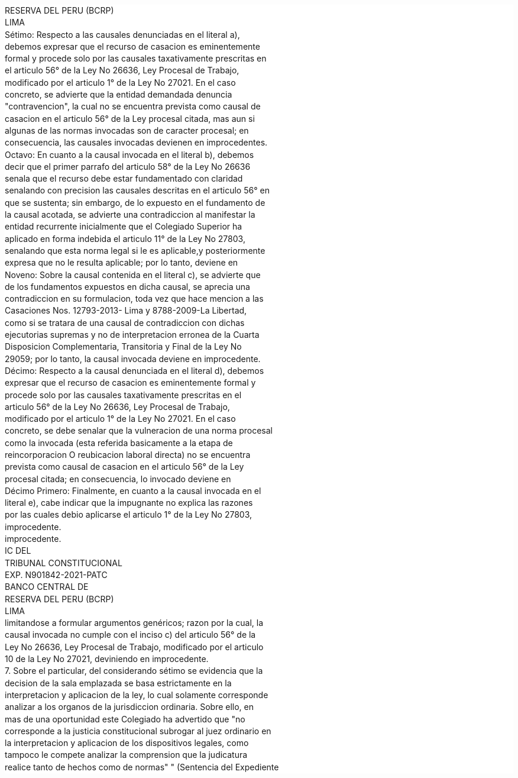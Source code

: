 RESERVA DEL PERU (BCRP)  
LIMA  
Sétimo: Respecto a las causales denunciadas en el literal a),  
debemos expresar que el recurso de casacion es eminentemente  
formal y procede solo por las causales taxativamente prescritas en  
el articulo 56° de la Ley No 26636, Ley Procesal de Trabajo,  
modificado por el articulo 1° de la Ley No 27021. En el caso  
concreto, se advierte que la entidad demandada denuncia  
"contravencion", la cual no se encuentra prevista como causal de  
casacion en el articulo 56° de la Ley procesal citada, mas aun si  
algunas de las normas invocadas son de caracter procesal; en  
consecuencia, las causales invocadas devienen en improcedentes.  
Octavo: En cuanto a la causal invocada en el literal b), debemos  
decir que el primer parrafo del articulo 58° de la Ley No 26636  
senala que el recurso debe estar fundamentado con claridad  
senalando con precision las causales descritas en el articulo 56° en  
que se sustenta; sin embargo, de lo expuesto en el fundamento de  
la causal acotada, se advierte una contradiccion al manifestar la  
entidad recurrente inicialmente que el Colegiado Superior ha  
aplicado en forma indebida el articulo 11° de la Ley No 27803,  
senalando que esta norma legal si le es aplicable,y posteriormente  
expresa que no le resulta aplicable; por lo tanto, deviene en  
Noveno: Sobre la causal contenida en el literal c), se advierte que  
de los fundamentos expuestos en dicha causal, se aprecia una  
contradiccion en su formulacion, toda vez que hace mencion a las  
Casaciones Nos. 12793-2013- Lima y 8788-2009-La Libertad,  
como si se tratara de una causal de contradiccion con dichas  
ejecutorias supremas y no de interpretacion erronea de la Cuarta  
Disposicion Complementaria, Transitoria y Final de la Ley No  
29059; por lo tanto, la causal invocada deviene en improcedente.  
Décimo: Respecto a la causal denunciada en el literal d), debemos  
expresar que el recurso de casacion es eminentemente formal y  
procede solo por las causales taxativamente prescritas en el  
articulo 56° de la Ley No 26636, Ley Procesal de Trabajo,  
modificado por el articulo 1° de la Ley No 27021. En el caso  
concreto, se debe senalar que la vulneracion de una norma procesal  
como la invocada (esta referida basicamente a la etapa de  
reincorporacion O reubicacion laboral directa) no se encuentra  
prevista como causal de casacion en el articulo 56° de la Ley  
procesal citada; en consecuencia, lo invocado deviene en  
Décimo Primero: Finalmente, en cuanto a la causal invocada en el  
literal e), cabe indicar que la impugnante no explica las razones  
por las cuales debio aplicarse el articulo 1° de la Ley No 27803,  
improcedente.  
improcedente.  
IC DEL  
TRIBUNAL CONSTITUCIONAL  
EXP. N901842-2021-PATC  
BANCO CENTRAL DE  
RESERVA DEL PERU (BCRP)  
LIMA  
limitandose a formular argumentos genéricos; razon por la cual, la  
causal invocada no cumple con el inciso c) del articulo 56° de la  
Ley No 26636, Ley Procesal de Trabajo, modificado por el articulo  
10 de la Ley No 27021, deviniendo en improcedente.  
7. Sobre el particular, del considerando sétimo se evidencia que la  
decision de la sala emplazada se basa estrictamente en la  
interpretacion y aplicacion de la ley, lo cual solamente corresponde  
analizar a los organos de la jurisdiccion ordinaria. Sobre ello, en  
mas de una oportunidad este Colegiado ha advertido que "no  
corresponde a la justicia constitucional subrogar al juez ordinario en  
la interpretacion y aplicacion de los dispositivos legales, como  
tampoco le compete analizar la comprension que la judicatura  
realice tanto de hechos como de normas" " (Sentencia del Expediente  